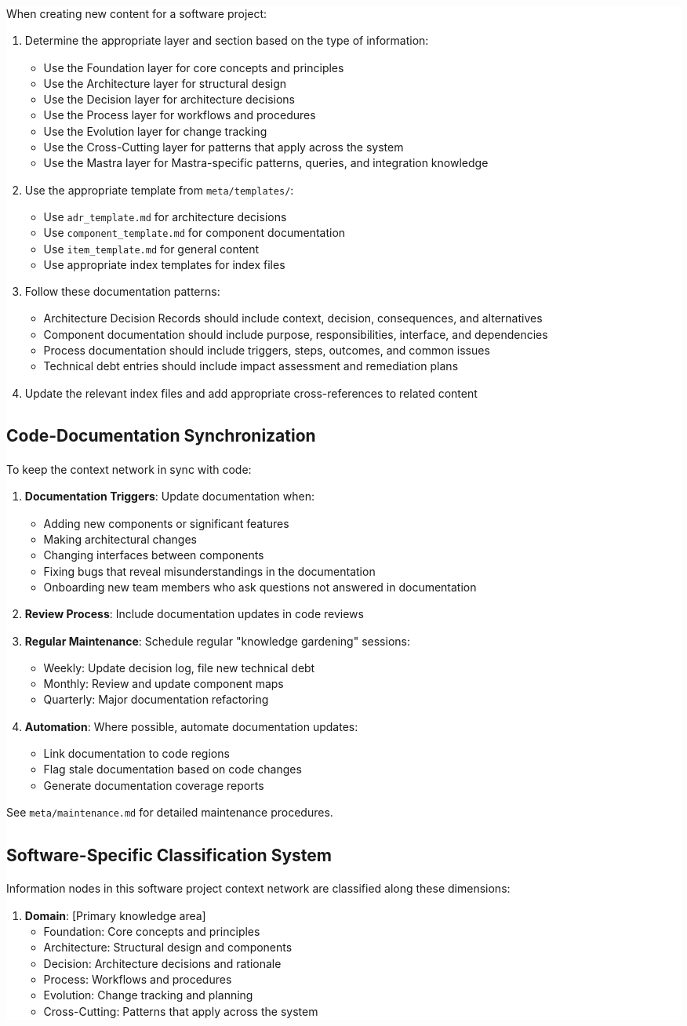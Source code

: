 When creating new content for a software project:

1. Determine the appropriate layer and section based on the type of information:
   - Use the Foundation layer for core concepts and principles
   - Use the Architecture layer for structural design
   - Use the Decision layer for architecture decisions
   - Use the Process layer for workflows and procedures
   - Use the Evolution layer for change tracking
   - Use the Cross-Cutting layer for patterns that apply across the system
   - Use the Mastra layer for Mastra-specific patterns, queries, and integration knowledge

2. Use the appropriate template from `meta/templates/`:
   - Use `adr_template.md` for architecture decisions
   - Use `component_template.md` for component documentation
   - Use `item_template.md` for general content
   - Use appropriate index templates for index files

3. Follow these documentation patterns:
   - Architecture Decision Records should include context, decision, consequences, and alternatives
   - Component documentation should include purpose, responsibilities, interface, and dependencies
   - Process documentation should include triggers, steps, outcomes, and common issues
   - Technical debt entries should include impact assessment and remediation plans

4. Update the relevant index files and add appropriate cross-references to related content

## Code-Documentation Synchronization

To keep the context network in sync with code:

1. **Documentation Triggers**: Update documentation when:
   - Adding new components or significant features
   - Making architectural changes
   - Changing interfaces between components
   - Fixing bugs that reveal misunderstandings in the documentation
   - Onboarding new team members who ask questions not answered in documentation

2. **Review Process**: Include documentation updates in code reviews

3. **Regular Maintenance**: Schedule regular "knowledge gardening" sessions:
   - Weekly: Update decision log, file new technical debt
   - Monthly: Review and update component maps
   - Quarterly: Major documentation refactoring

4. **Automation**: Where possible, automate documentation updates:
   - Link documentation to code regions
   - Flag stale documentation based on code changes
   - Generate documentation coverage reports

See `meta/maintenance.md` for detailed maintenance procedures.

## Software-Specific Classification System

Information nodes in this software project context network are classified along these dimensions:

1. **Domain**: [Primary knowledge area]
   - Foundation: Core concepts and principles
   - Architecture: Structural design and components
   - Decision: Architecture decisions and rationale
   - Process: Workflows and procedures
   - Evolution: Change tracking and planning
   - Cross-Cutting: Patterns that apply across the system
